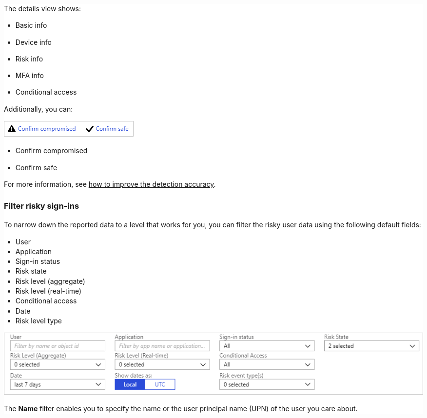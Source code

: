 
The details view shows:

- Basic info

- Device info

- Risk info

- MFA info

- Conditional access





Additionally, you can:

![Risky users report](./media/howto-investigate-risky-users-signins/13.png)

- Confirm compromised 

- Confirm safe

For more information, see [how to improve the detection accuracy](howto-improve-detection-accuracy.md).




### Filter risky sign-ins

To narrow down the reported data to a level that works for you, you can filter the risky user data using the following default fields:

- User
- Application
- Sign-in status
- Risk state
- Risk level (aggregate)
- Risk level (real-time)
- Conditional access
- Date
- Risk level type

![Risky sign-ins report](./media/howto-investigate-risky-users-signins/14.png)



The **Name** filter enables you to specify the name or the user principal name (UPN) of the user you care about.
